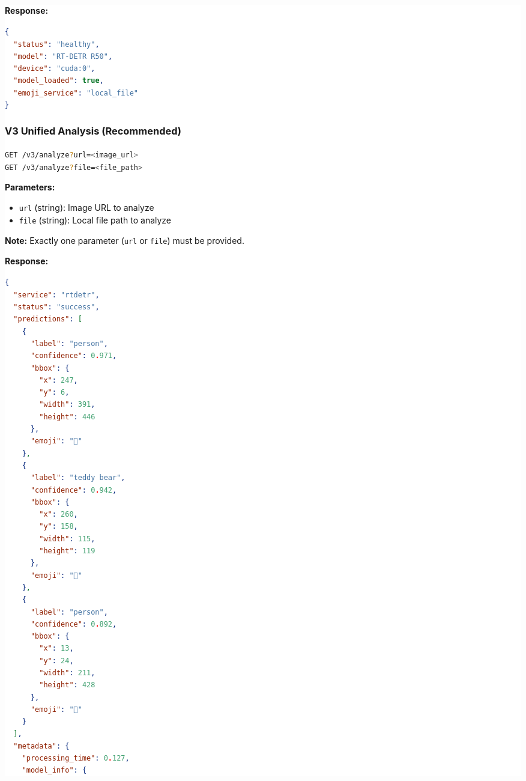 **Response:**
```json
{
  "status": "healthy",
  "model": "RT-DETR R50",
  "device": "cuda:0",
  "model_loaded": true,
  "emoji_service": "local_file"
}
```

### V3 Unified Analysis (Recommended)
```bash
GET /v3/analyze?url=<image_url>
GET /v3/analyze?file=<file_path>
```

**Parameters:**
- `url` (string): Image URL to analyze
- `file` (string): Local file path to analyze

**Note:** Exactly one parameter (`url` or `file`) must be provided.

**Response:**
```json
{
  "service": "rtdetr",
  "status": "success",
  "predictions": [
    {
      "label": "person",
      "confidence": 0.971,
      "bbox": {
        "x": 247,
        "y": 6,
        "width": 391,
        "height": 446
      },
      "emoji": "🧑"
    },
    {
      "label": "teddy bear",
      "confidence": 0.942,
      "bbox": {
        "x": 260,
        "y": 158,
        "width": 115,
        "height": 119
      },
      "emoji": "🧸"
    },
    {
      "label": "person",
      "confidence": 0.892,
      "bbox": {
        "x": 13,
        "y": 24,
        "width": 211,
        "height": 428
      },
      "emoji": "🧑"
    }
  ],
  "metadata": {
    "processing_time": 0.127,
    "model_info": {
```